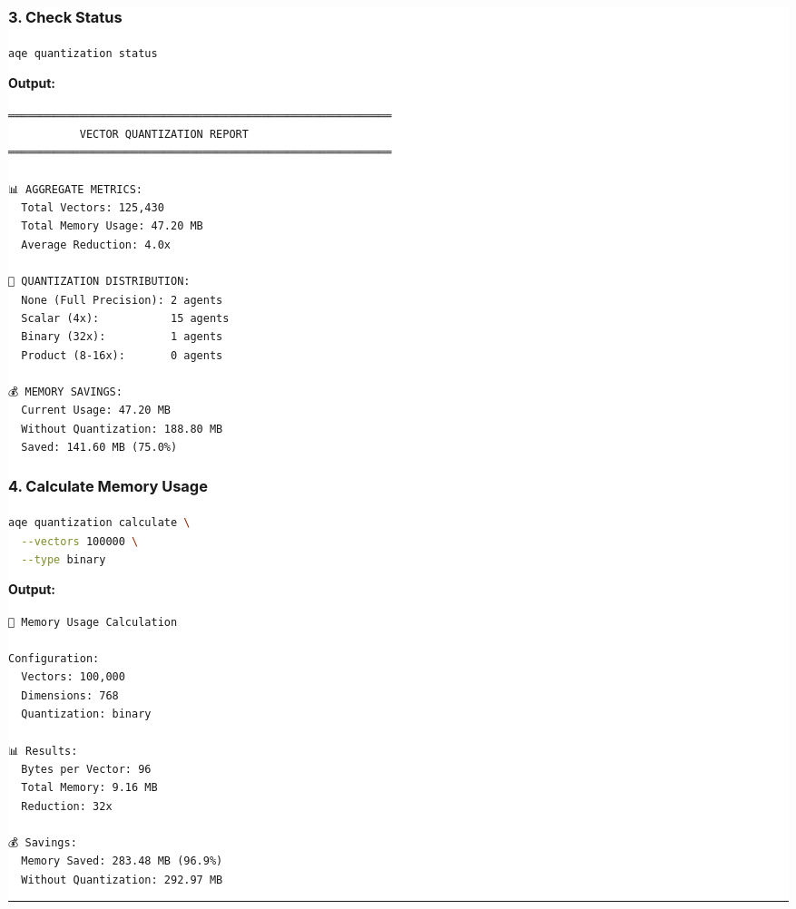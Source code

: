 ### 3. Check Status

```bash
aqe quantization status
```

**Output:**
```
═══════════════════════════════════════════════════════════
           VECTOR QUANTIZATION REPORT
═══════════════════════════════════════════════════════════

📊 AGGREGATE METRICS:
  Total Vectors: 125,430
  Total Memory Usage: 47.20 MB
  Average Reduction: 4.0x

🔧 QUANTIZATION DISTRIBUTION:
  None (Full Precision): 2 agents
  Scalar (4x):           15 agents
  Binary (32x):          1 agents
  Product (8-16x):       0 agents

💰 MEMORY SAVINGS:
  Current Usage: 47.20 MB
  Without Quantization: 188.80 MB
  Saved: 141.60 MB (75.0%)
```

### 4. Calculate Memory Usage

```bash
aqe quantization calculate \
  --vectors 100000 \
  --type binary
```

**Output:**
```
💾 Memory Usage Calculation

Configuration:
  Vectors: 100,000
  Dimensions: 768
  Quantization: binary

📊 Results:
  Bytes per Vector: 96
  Total Memory: 9.16 MB
  Reduction: 32x

💰 Savings:
  Memory Saved: 283.48 MB (96.9%)
  Without Quantization: 292.97 MB
```

---